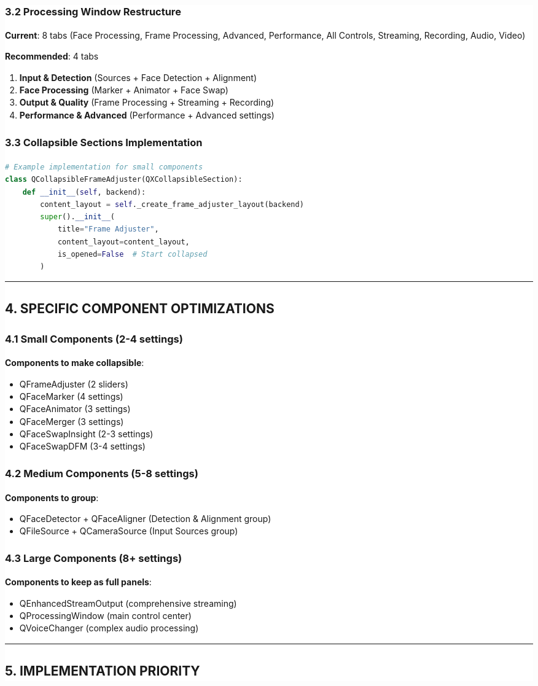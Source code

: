 ### 3.2 Processing Window Restructure
**Current**: 8 tabs (Face Processing, Frame Processing, Advanced, Performance, All Controls, Streaming, Recording, Audio, Video)

**Recommended**: 4 tabs
1. **Input & Detection** (Sources + Face Detection + Alignment)
2. **Face Processing** (Marker + Animator + Face Swap)
3. **Output & Quality** (Frame Processing + Streaming + Recording)
4. **Performance & Advanced** (Performance + Advanced settings)

### 3.3 Collapsible Sections Implementation
```python
# Example implementation for small components
class QCollapsibleFrameAdjuster(QXCollapsibleSection):
    def __init__(self, backend):
        content_layout = self._create_frame_adjuster_layout(backend)
        super().__init__(
            title="Frame Adjuster",
            content_layout=content_layout,
            is_opened=False  # Start collapsed
        )
```

---

## 4. SPECIFIC COMPONENT OPTIMIZATIONS

### 4.1 Small Components (2-4 settings)
**Components to make collapsible**:
- QFrameAdjuster (2 sliders)
- QFaceMarker (4 settings)
- QFaceAnimator (3 settings)
- QFaceMerger (3 settings)
- QFaceSwapInsight (2-3 settings)
- QFaceSwapDFM (3-4 settings)

### 4.2 Medium Components (5-8 settings)
**Components to group**:
- QFaceDetector + QFaceAligner (Detection & Alignment group)
- QFileSource + QCameraSource (Input Sources group)

### 4.3 Large Components (8+ settings)
**Components to keep as full panels**:
- QEnhancedStreamOutput (comprehensive streaming)
- QProcessingWindow (main control center)
- QVoiceChanger (complex audio processing)

---

## 5. IMPLEMENTATION PRIORITY

